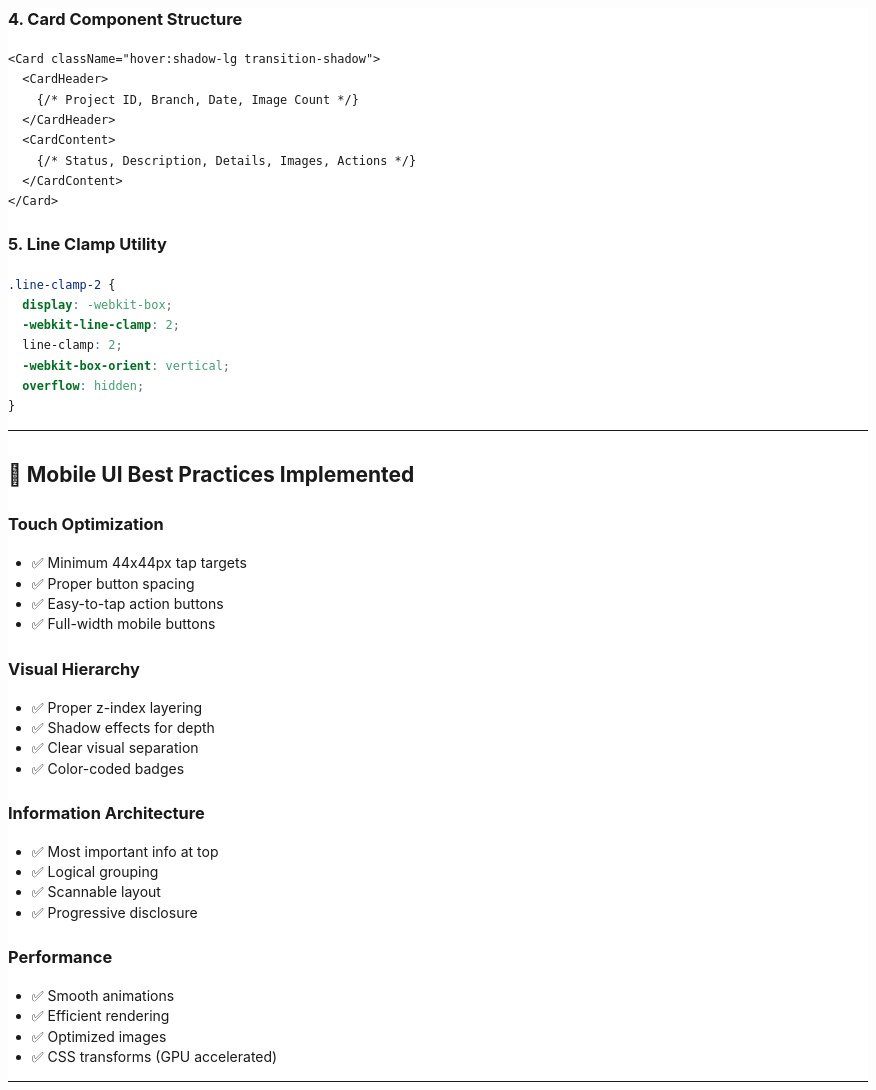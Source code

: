 ### **4. Card Component Structure**
```tsx
<Card className="hover:shadow-lg transition-shadow">
  <CardHeader>
    {/* Project ID, Branch, Date, Image Count */}
  </CardHeader>
  <CardContent>
    {/* Status, Description, Details, Images, Actions */}
  </CardContent>
</Card>
```

### **5. Line Clamp Utility**
```css
.line-clamp-2 {
  display: -webkit-box;
  -webkit-line-clamp: 2;
  line-clamp: 2;
  -webkit-box-orient: vertical;
  overflow: hidden;
}
```

---

## 🎯 Mobile UI Best Practices Implemented

### **Touch Optimization**
- ✅ Minimum 44x44px tap targets
- ✅ Proper button spacing
- ✅ Easy-to-tap action buttons
- ✅ Full-width mobile buttons

### **Visual Hierarchy**
- ✅ Proper z-index layering
- ✅ Shadow effects for depth
- ✅ Clear visual separation
- ✅ Color-coded badges

### **Information Architecture**
- ✅ Most important info at top
- ✅ Logical grouping
- ✅ Scannable layout
- ✅ Progressive disclosure

### **Performance**
- ✅ Smooth animations
- ✅ Efficient rendering
- ✅ Optimized images
- ✅ CSS transforms (GPU accelerated)

---